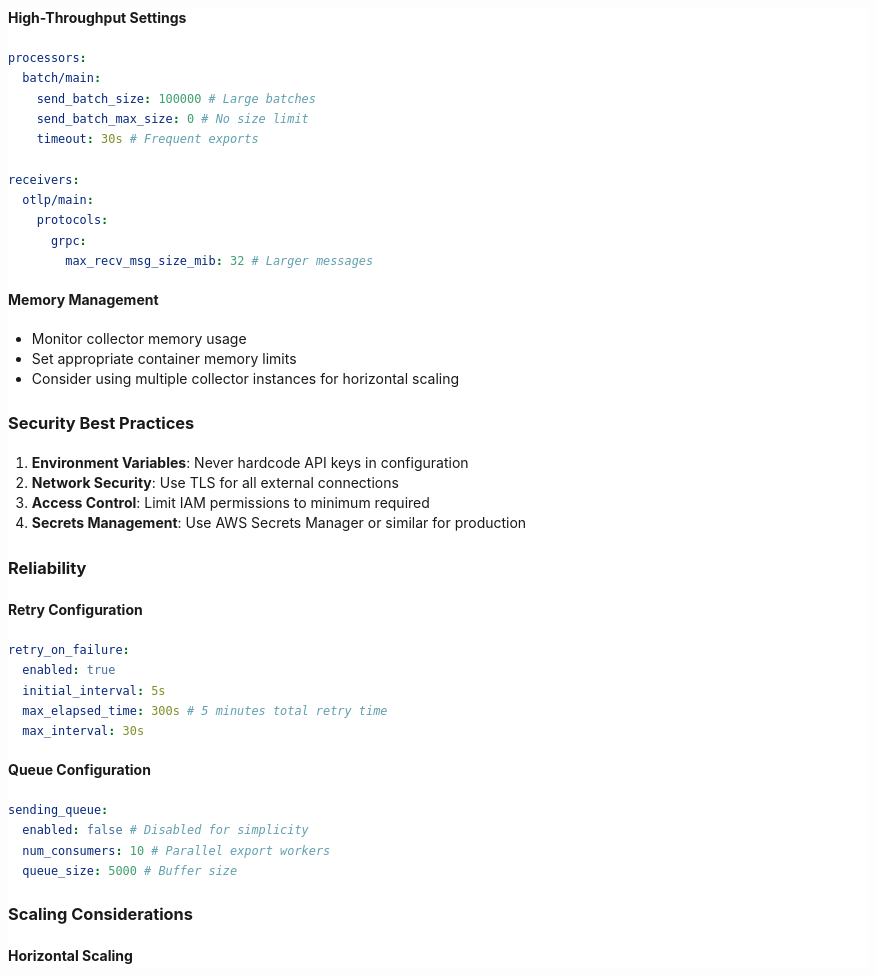 #### High-Throughput Settings

```yaml
processors:
  batch/main:
    send_batch_size: 100000 # Large batches
    send_batch_max_size: 0 # No size limit
    timeout: 30s # Frequent exports

receivers:
  otlp/main:
    protocols:
      grpc:
        max_recv_msg_size_mib: 32 # Larger messages
```

#### Memory Management

- Monitor collector memory usage
- Set appropriate container memory limits
- Consider using multiple collector instances for horizontal scaling

### Security Best Practices

1. **Environment Variables**: Never hardcode API keys in configuration
2. **Network Security**: Use TLS for all external connections
3. **Access Control**: Limit IAM permissions to minimum required
4. **Secrets Management**: Use AWS Secrets Manager or similar for production

### Reliability

#### Retry Configuration

```yaml
retry_on_failure:
  enabled: true
  initial_interval: 5s
  max_elapsed_time: 300s # 5 minutes total retry time
  max_interval: 30s
```

#### Queue Configuration

```yaml
sending_queue:
  enabled: false # Disabled for simplicity
  num_consumers: 10 # Parallel export workers
  queue_size: 5000 # Buffer size
```

### Scaling Considerations

#### Horizontal Scaling
